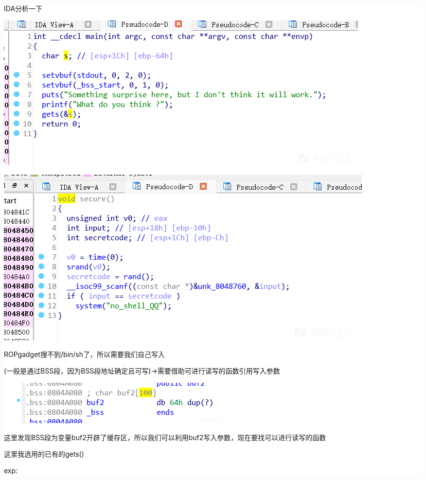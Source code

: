 IDA分析一下

[![](assets/1701612384-87ff81531ed4b33f370afe73d5f078ac.png)](https://xzfile.aliyuncs.com/media/upload/picture/20230629204316-84b640c2-167a-1.png)

[![](assets/1701612384-fc53e9b60e2fb0307a3248cd09e079d3.png)](https://xzfile.aliyuncs.com/media/upload/picture/20230629204319-8694286e-167a-1.png)

ROPgadget搜不到/bin/sh了，所以需要我们自己写入

(一般是通过BSS段，因为BSS段地址确定且可写)->需要借助可进行读写的函数引用写入参数

[![](assets/1701612384-381da4d78e3f9a0dc1520993f8ce5392.png)](https://xzfile.aliyuncs.com/media/upload/picture/20230629204323-892b0d5e-167a-1.png)

这里发现BSS段为变量buf2开辟了缓存区，所以我们可以利用buf2写入参数，现在要找可以进行读写的函数

这里我选用的已有的gets()

exp:
